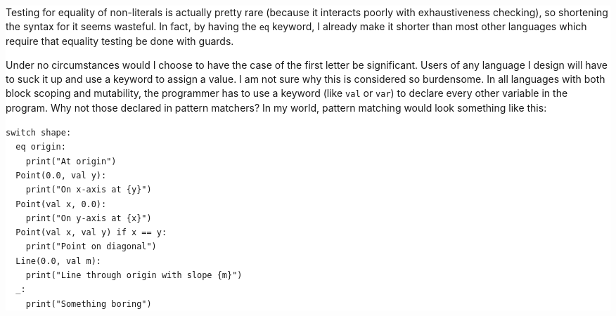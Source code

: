 Testing for equality of non-literals is actually pretty rare (because it interacts poorly with exhaustiveness checking), so shortening the syntax for it seems wasteful. In fact, by having the `eq` keyword, I already make it shorter than most other languages which require that equality testing be done with guards.

Under no circumstances would I choose to have the case of the first letter be significant. Users of any language I design will have to suck it up and use a keyword to assign a value. I am not sure why this is considered so burdensome. In all languages with both block scoping and mutability, the programmer has to use a keyword (like `val` or `var`) to declare every other variable in the program. Why not those declared in pattern matchers? In my world, pattern matching would look something like this:

```
switch shape:
  eq origin:
    print("At origin")
  Point(0.0, val y):
    print("On x-axis at {y}")
  Point(val x, 0.0):
    print("On y-axis at {x}")
  Point(val x, val y) if x == y:
    print("Point on diagonal")
  Line(0.0, val m):
    print("Line through origin with slope {m}")
  _:
    print("Something boring")
```
